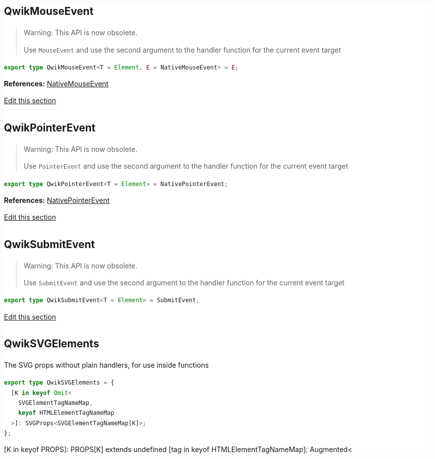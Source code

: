 ## QwikMouseEvent

> Warning: This API is now obsolete.
>
> Use `MouseEvent` and use the second argument to the handler function for the current event target

```typescript
export type QwikMouseEvent<T = Element, E = NativeMouseEvent> = E;
```

**References:** [NativeMouseEvent](#nativemouseevent)

[Edit this section](https://github.com/QwikDev/qwik/tree/main/packages/qwik/src/core/render/jsx/types/jsx-qwik-events.ts)

## QwikPointerEvent

> Warning: This API is now obsolete.
>
> Use `PointerEvent` and use the second argument to the handler function for the current event target

```typescript
export type QwikPointerEvent<T = Element> = NativePointerEvent;
```

**References:** [NativePointerEvent](#nativepointerevent)

[Edit this section](https://github.com/QwikDev/qwik/tree/main/packages/qwik/src/core/render/jsx/types/jsx-qwik-events.ts)

## QwikSubmitEvent

> Warning: This API is now obsolete.
>
> Use `SubmitEvent` and use the second argument to the handler function for the current event target

```typescript
export type QwikSubmitEvent<T = Element> = SubmitEvent;
```

[Edit this section](https://github.com/QwikDev/qwik/tree/main/packages/qwik/src/core/render/jsx/types/jsx-qwik-events.ts)

## QwikSVGElements

The SVG props without plain handlers, for use inside functions

```typescript
export type QwikSVGElements = {
  [K in keyof Omit<
    SVGElementTagNameMap,
    keyof HTMLElementTagNameMap
  >]: SVGProps<SVGElementTagNameMap[K]>;
};
```


  [K in keyof PROPS]: PROPS[K] extends undefined
  [tag in keyof HTMLElementTagNameMap]: Augmented<